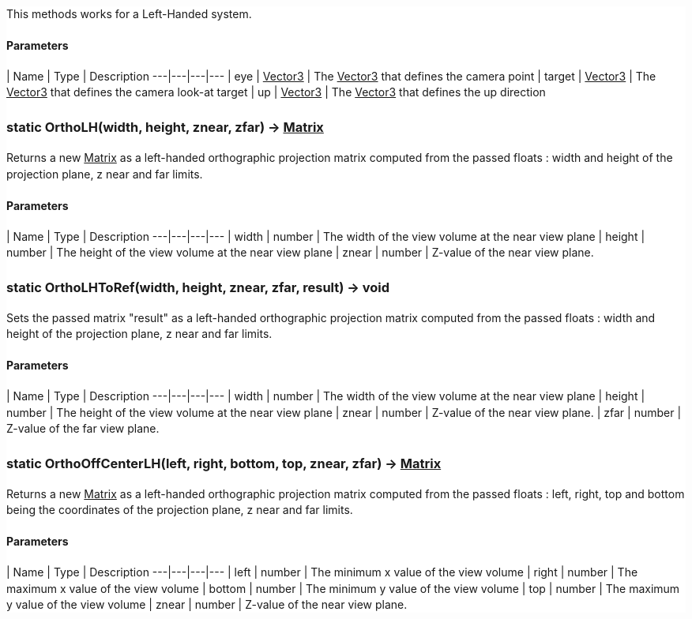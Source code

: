 This methods works for a Left-Handed system.

#### Parameters
 | Name | Type | Description
---|---|---|---
 | eye | [Vector3](/classes/3.0/Vector3) |      The [Vector3](/classes/3.0/Vector3) that defines the camera point
 | target | [Vector3](/classes/3.0/Vector3) |      The [Vector3](/classes/3.0/Vector3) that defines the camera look-at target
 | up | [Vector3](/classes/3.0/Vector3) |      The [Vector3](/classes/3.0/Vector3) that defines the up direction
### static OrthoLH(width, height, znear, zfar) &rarr; [Matrix](/classes/3.0/Matrix)

Returns a new [Matrix](/classes/3.0/Matrix) as a left-handed orthographic projection matrix computed from the passed floats : width and height of the projection plane, z near and far limits.

#### Parameters
 | Name | Type | Description
---|---|---|---
 | width | number |      The width of the view volume at the near view plane
 | height | number |      The height of the view volume at the near view plane
 | znear | number |      Z-value of the near view plane.
### static OrthoLHToRef(width, height, znear, zfar, result) &rarr; void

Sets the passed matrix "result" as a left-handed orthographic projection matrix computed from the passed floats : width and height of the projection plane, z near and far limits.

#### Parameters
 | Name | Type | Description
---|---|---|---
 | width | number |      The width of the view volume at the near view plane
 | height | number |      The height of the view volume at the near view plane
 | znear | number |      Z-value of the near view plane.
 | zfar | number |      Z-value of the far view plane.
### static OrthoOffCenterLH(left, right, bottom, top, znear, zfar) &rarr; [Matrix](/classes/3.0/Matrix)

Returns a new [Matrix](/classes/3.0/Matrix) as a left-handed orthographic projection matrix computed from the passed floats : left, right, top and bottom being the coordinates of the projection plane, z near and far limits.

#### Parameters
 | Name | Type | Description
---|---|---|---
 | left | number |      The minimum x value of the view volume
 | right | number |      The maximum x value of the view volume
 | bottom | number |      The minimum y value of the view volume
 | top | number |      The maximum y value of the view volume
 | znear | number |      Z-value of the near view plane.